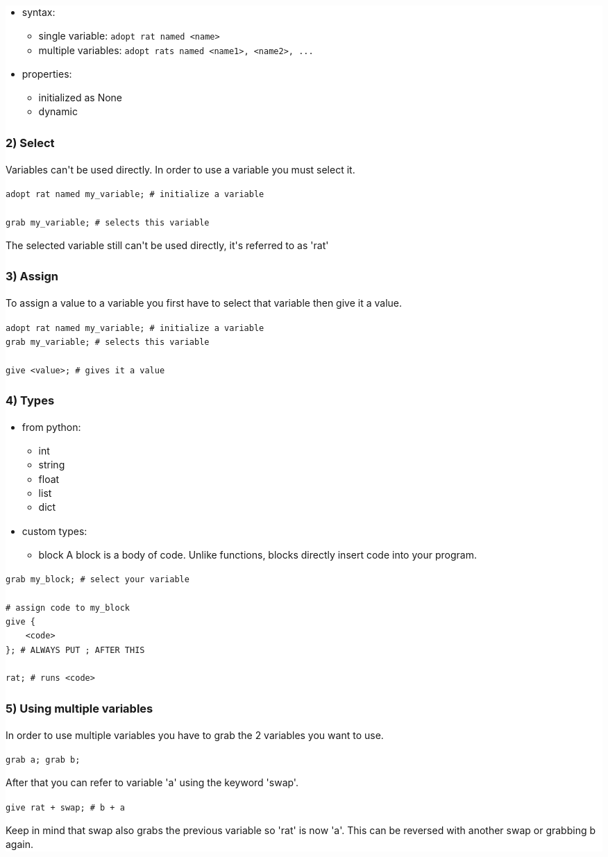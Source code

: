 - syntax:
    * single variable: `adopt rat named <name>`
    * multiple variables: `adopt rats named <name1>, <name2>, ...`

- properties:
    * initialized as None
    * dynamic


### 2) Select
Variables can't be used directly. In order to use a variable you must select it.
```
adopt rat named my_variable; # initialize a variable

grab my_variable; # selects this variable
```
The selected variable still can't be used directly, it's referred to as 'rat'


### 3) Assign
To assign a value to a variable you first have to select that variable then give it a value.
```
adopt rat named my_variable; # initialize a variable
grab my_variable; # selects this variable

give <value>; # gives it a value
```


### 4) Types
- from python:
    - int
    - string
    - float
    - list
    - dict

- custom types:
    * block
        A block is a body of code. Unlike functions, blocks directly insert code into your program.
```
grab my_block; # select your variable

# assign code to my_block
give {
    <code>
}; # ALWAYS PUT ; AFTER THIS

rat; # runs <code>
```

### 5) Using multiple variables
In order to use multiple variables you have to grab the 2 variables you want to use.
```
grab a; grab b;
```
After that you can refer to variable 'a' using the keyword 'swap'.
```
give rat + swap; # b + a
```
Keep in mind that swap also grabs the previous variable so 'rat' is now 'a'.
This can be reversed with another swap or grabbing b again.
